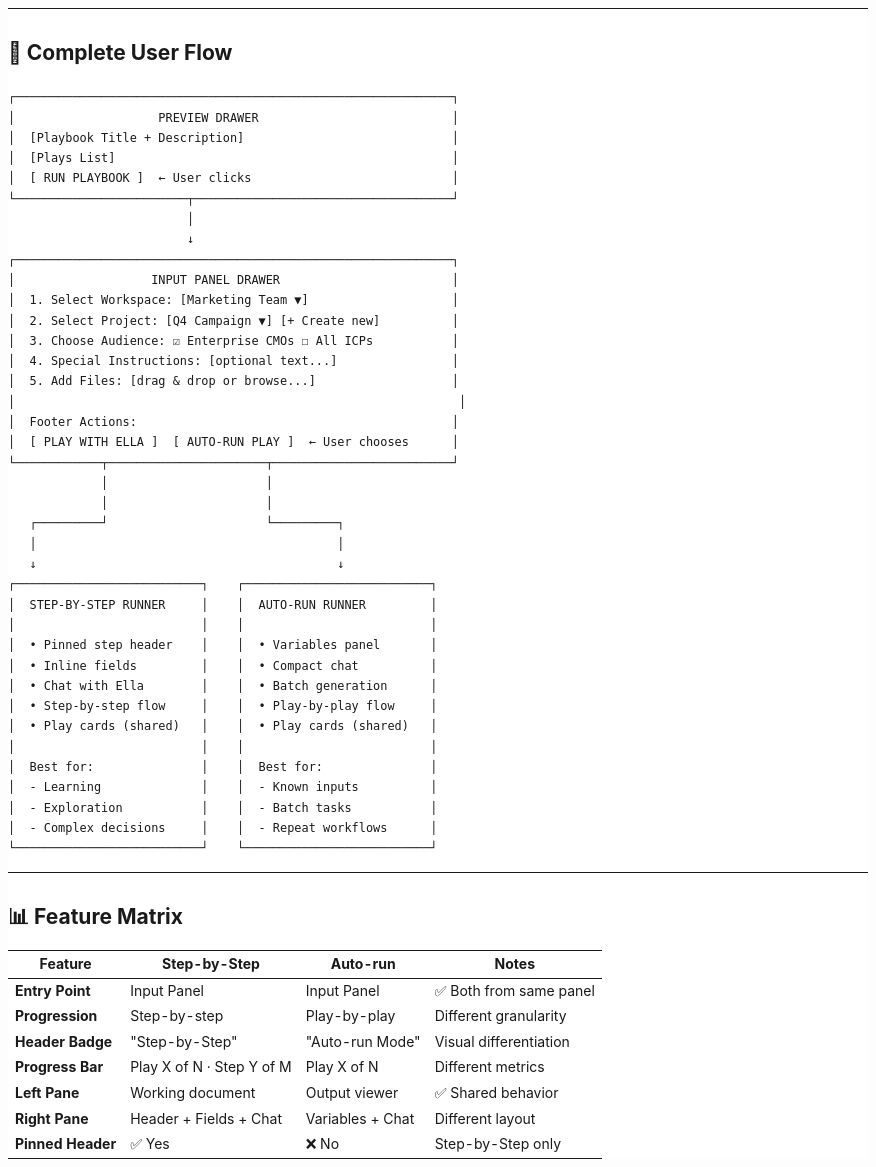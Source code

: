 
---

## 🔄 Complete User Flow

```
┌─────────────────────────────────────────────────────────────┐
│                    PREVIEW DRAWER                           │
│  [Playbook Title + Description]                             │
│  [Plays List]                                               │
│  [ RUN PLAYBOOK ]  ← User clicks                            │
└────────────────────────┬────────────────────────────────────┘
                         │
                         ↓
┌─────────────────────────────────────────────────────────────┐
│                   INPUT PANEL DRAWER                        │
│  1. Select Workspace: [Marketing Team ▼]                    │
│  2. Select Project: [Q4 Campaign ▼] [+ Create new]          │
│  3. Choose Audience: ☑ Enterprise CMOs ☐ All ICPs           │
│  4. Special Instructions: [optional text...]                │
│  5. Add Files: [drag & drop or browse...]                   │
│                                                              │
│  Footer Actions:                                            │
│  [ PLAY WITH ELLA ]  [ AUTO-RUN PLAY ]  ← User chooses      │
└────────────┬──────────────────────┬─────────────────────────┘
             │                      │
             │                      │
   ┌─────────┘                      └─────────┐
   │                                          │
   ↓                                          ↓
┌──────────────────────────┐    ┌──────────────────────────┐
│  STEP-BY-STEP RUNNER     │    │  AUTO-RUN RUNNER         │
│                          │    │                          │
│  • Pinned step header    │    │  • Variables panel       │
│  • Inline fields         │    │  • Compact chat          │
│  • Chat with Ella        │    │  • Batch generation      │
│  • Step-by-step flow     │    │  • Play-by-play flow     │
│  • Play cards (shared)   │    │  • Play cards (shared)   │
│                          │    │                          │
│  Best for:               │    │  Best for:               │
│  - Learning              │    │  - Known inputs          │
│  - Exploration           │    │  - Batch tasks           │
│  - Complex decisions     │    │  - Repeat workflows      │
└──────────────────────────┘    └──────────────────────────┘
```

---

## 📊 Feature Matrix

| Feature | Step-by-Step | Auto-run | Notes |
|---------|--------------|----------|-------|
| **Entry Point** | Input Panel | Input Panel | ✅ Both from same panel |
| **Progression** | Step-by-step | Play-by-play | Different granularity |
| **Header Badge** | "Step-by-Step" | "Auto-run Mode" | Visual differentiation |
| **Progress Bar** | Play X of N · Step Y of M | Play X of N | Different metrics |
| **Left Pane** | Working document | Output viewer | ✅ Shared behavior |
| **Right Pane** | Header + Fields + Chat | Variables + Chat | Different layout |
| **Pinned Header** | ✅ Yes | ❌ No | Step-by-Step only |